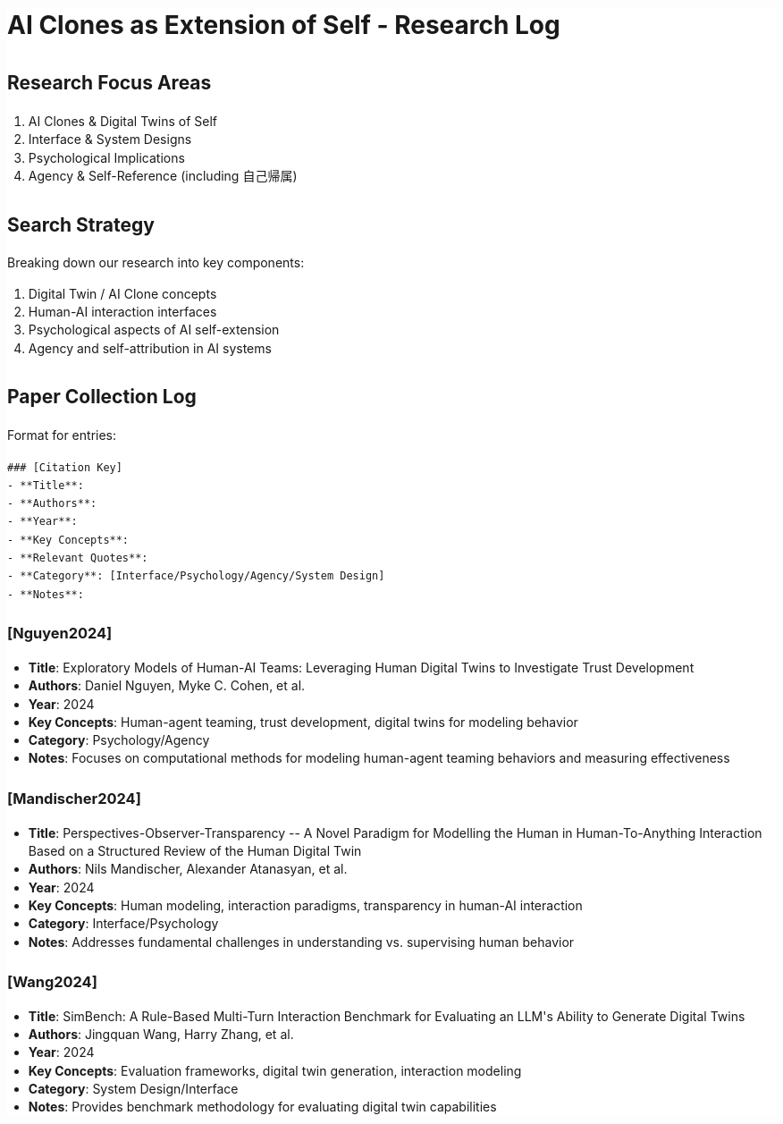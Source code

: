 # AI Clones as Extension of Self - Research Log

## Research Focus Areas
1. AI Clones & Digital Twins of Self
2. Interface & System Designs
3. Psychological Implications
4. Agency & Self-Reference (including 自己帰属)

## Search Strategy
Breaking down our research into key components:
1. Digital Twin / AI Clone concepts
2. Human-AI interaction interfaces
3. Psychological aspects of AI self-extension
4. Agency and self-attribution in AI systems

## Paper Collection Log
Format for entries:
```
### [Citation Key]
- **Title**: 
- **Authors**:
- **Year**:
- **Key Concepts**:
- **Relevant Quotes**:
- **Category**: [Interface/Psychology/Agency/System Design]
- **Notes**:
```

### [Nguyen2024]
- **Title**: Exploratory Models of Human-AI Teams: Leveraging Human Digital Twins to Investigate Trust Development
- **Authors**: Daniel Nguyen, Myke C. Cohen, et al.
- **Year**: 2024
- **Key Concepts**: Human-agent teaming, trust development, digital twins for modeling behavior
- **Category**: Psychology/Agency
- **Notes**: Focuses on computational methods for modeling human-agent teaming behaviors and measuring effectiveness

### [Mandischer2024]
- **Title**: Perspectives-Observer-Transparency -- A Novel Paradigm for Modelling the Human in Human-To-Anything Interaction Based on a Structured Review of the Human Digital Twin
- **Authors**: Nils Mandischer, Alexander Atanasyan, et al.
- **Year**: 2024
- **Key Concepts**: Human modeling, interaction paradigms, transparency in human-AI interaction
- **Category**: Interface/Psychology
- **Notes**: Addresses fundamental challenges in understanding vs. supervising human behavior

### [Wang2024]
- **Title**: SimBench: A Rule-Based Multi-Turn Interaction Benchmark for Evaluating an LLM's Ability to Generate Digital Twins
- **Authors**: Jingquan Wang, Harry Zhang, et al.
- **Year**: 2024
- **Key Concepts**: Evaluation frameworks, digital twin generation, interaction modeling
- **Category**: System Design/Interface
- **Notes**: Provides benchmark methodology for evaluating digital twin capabilities
